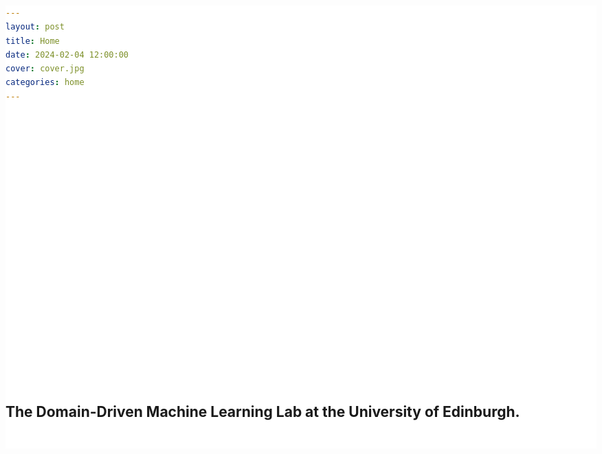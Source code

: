 ```yaml
---
layout: post
title: Home
date: 2024-02-04 12:00:00
cover: cover.jpg
categories: home
---
```


<br>

<img src="/images/placeholder.png" width="100%">

## The Domain-Driven Machine Learning Lab at the University of Edinburgh.

<br>
